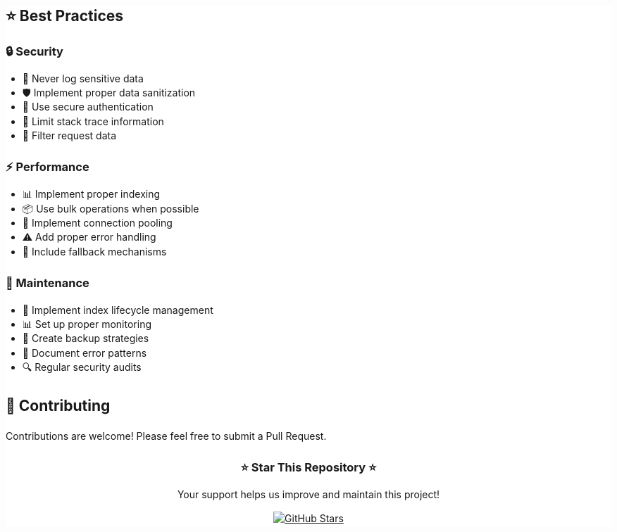 
## ⭐ Best Practices

### 🔒 Security
- 🚫 Never log sensitive data
- 🛡️ Implement proper data sanitization
- 🔐 Use secure authentication
- 📝 Limit stack trace information
- 🧹 Filter request data

### ⚡ Performance
- 📊 Implement proper indexing
- 📦 Use bulk operations when possible
- 🔄 Implement connection pooling
- ⚠️ Add proper error handling
- 🔄 Include fallback mechanisms

### 🔧 Maintenance
- 📅 Implement index lifecycle management
- 📊 Set up proper monitoring
- 💾 Create backup strategies
- 📝 Document error patterns
- 🔍 Regular security audits

## 🤝 Contributing

Contributions are welcome! Please feel free to submit a Pull Request.


<div align="center">
  <h3>⭐ Star This Repository ⭐</h3>
  <p>Your support helps us improve and maintain this project!</p>
  <a href="https://github.com/murilolivorato/larave_error_logging_with_elasticsearch/stargazers">
    <img src="https://img.shields.io/github/stars/murilolivorato/larave_error_logging_with_elasticsearch?style=social" alt="GitHub Stars">
   </a>
</div>



